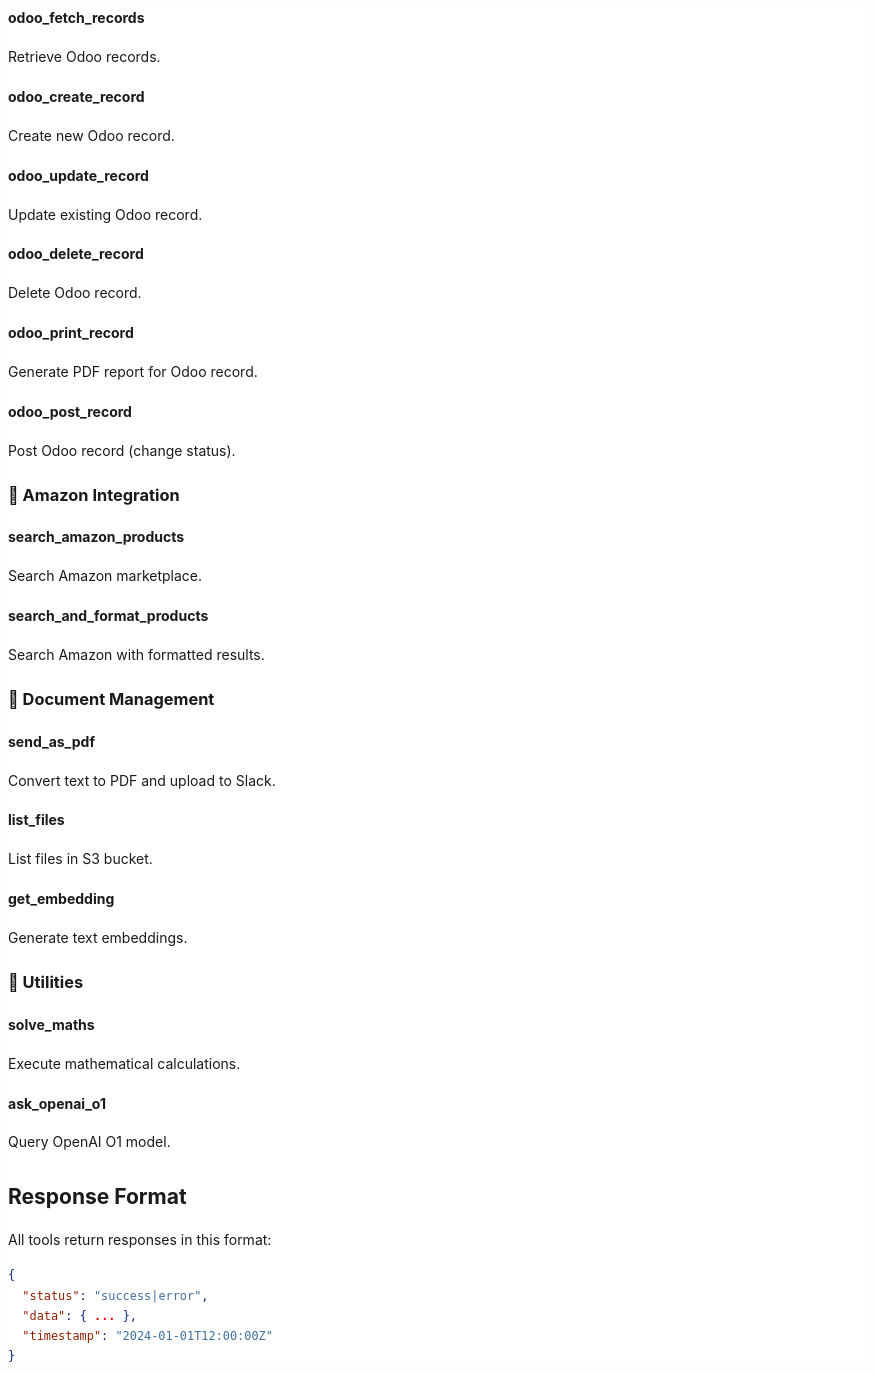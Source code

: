 #### odoo_fetch_records
Retrieve Odoo records.

#### odoo_create_record
Create new Odoo record.

#### odoo_update_record
Update existing Odoo record.

#### odoo_delete_record
Delete Odoo record.

#### odoo_print_record
Generate PDF report for Odoo record.

#### odoo_post_record
Post Odoo record (change status).

### 🛒 Amazon Integration

#### search_amazon_products
Search Amazon marketplace.

#### search_and_format_products
Search Amazon with formatted results.

### 📄 Document Management

#### send_as_pdf
Convert text to PDF and upload to Slack.

#### list_files
List files in S3 bucket.

#### get_embedding
Generate text embeddings.

### 🔧 Utilities

#### solve_maths
Execute mathematical calculations.

#### ask_openai_o1
Query OpenAI O1 model.

## Response Format

All tools return responses in this format:

```json
{
  "status": "success|error",
  "data": { ... },
  "timestamp": "2024-01-01T12:00:00Z"
}
```
